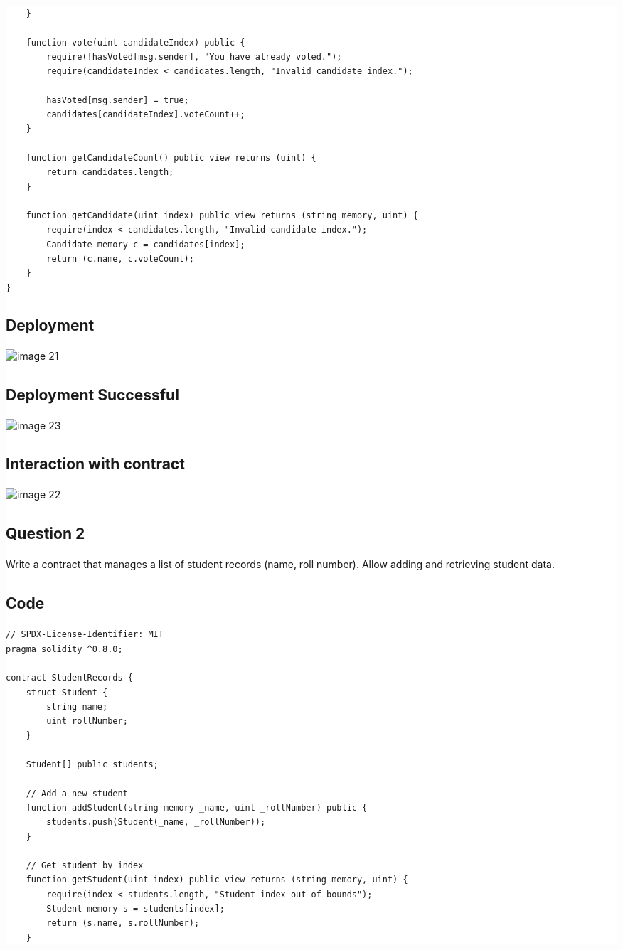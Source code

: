 ```
    }

    function vote(uint candidateIndex) public {
        require(!hasVoted[msg.sender], "You have already voted.");
        require(candidateIndex < candidates.length, "Invalid candidate index.");

        hasVoted[msg.sender] = true;
        candidates[candidateIndex].voteCount++;
    }

    function getCandidateCount() public view returns (uint) {
        return candidates.length;
    }

    function getCandidate(uint index) public view returns (string memory, uint) {
        require(index < candidates.length, "Invalid candidate index.");
        Candidate memory c = candidates[index];
        return (c.name, c.voteCount);
    }
}
```
## Deployment
![image 21](https://github.com/user-attachments/assets/983ccc46-f84f-4c0a-9454-c04889a961e8)

## Deployment Successful
![image 23](https://github.com/user-attachments/assets/fef3cf17-81bf-481f-a728-6ca920683faa)

## Interaction with contract
![image 22](https://github.com/user-attachments/assets/3256cd53-860b-4c31-a872-a85bf9ce8b35)

## Question 2
Write a contract that manages a list of student records (name, roll number). Allow adding and retrieving student data.
## Code
```
// SPDX-License-Identifier: MIT
pragma solidity ^0.8.0;

contract StudentRecords {
    struct Student {
        string name;
        uint rollNumber;
    }

    Student[] public students;

    // Add a new student
    function addStudent(string memory _name, uint _rollNumber) public {
        students.push(Student(_name, _rollNumber));
    }

    // Get student by index
    function getStudent(uint index) public view returns (string memory, uint) {
        require(index < students.length, "Student index out of bounds");
        Student memory s = students[index];
        return (s.name, s.rollNumber);
    }
```